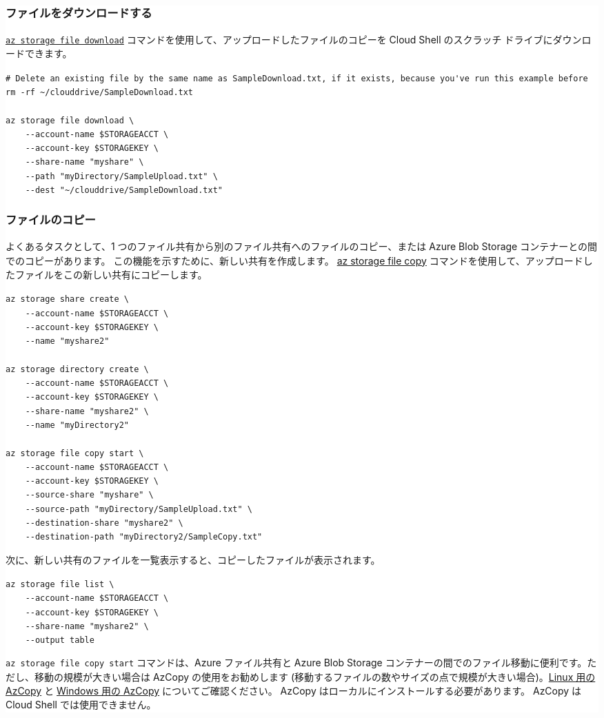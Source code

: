 ### <a name="download-a-file"></a>ファイルをダウンロードする
[`az storage file download`](/cli/azure/storage/file#az_storage_file_download) コマンドを使用して、アップロードしたファイルのコピーを Cloud Shell のスクラッチ ドライブにダウンロードできます。

```azurecli-interactive
# Delete an existing file by the same name as SampleDownload.txt, if it exists, because you've run this example before
rm -rf ~/clouddrive/SampleDownload.txt

az storage file download \
    --account-name $STORAGEACCT \
    --account-key $STORAGEKEY \
    --share-name "myshare" \
    --path "myDirectory/SampleUpload.txt" \
    --dest "~/clouddrive/SampleDownload.txt"
```

### <a name="copy-files"></a>ファイルのコピー
よくあるタスクとして、1 つのファイル共有から別のファイル共有へのファイルのコピー、または Azure Blob Storage コンテナーとの間でのコピーがあります。 この機能を示すために、新しい共有を作成します。 [az storage file copy](/cli/azure/storage/file/copy) コマンドを使用して、アップロードしたファイルをこの新しい共有にコピーします。 

```azurecli-interactive
az storage share create \
    --account-name $STORAGEACCT \
    --account-key $STORAGEKEY \
    --name "myshare2"

az storage directory create \
    --account-name $STORAGEACCT \
    --account-key $STORAGEKEY \
    --share-name "myshare2" \
    --name "myDirectory2"

az storage file copy start \
    --account-name $STORAGEACCT \
    --account-key $STORAGEKEY \
    --source-share "myshare" \
    --source-path "myDirectory/SampleUpload.txt" \
    --destination-share "myshare2" \
    --destination-path "myDirectory2/SampleCopy.txt"
```

次に、新しい共有のファイルを一覧表示すると、コピーしたファイルが表示されます。

```azurecli-interactive
az storage file list \
    --account-name $STORAGEACCT \
    --account-key $STORAGEKEY \
    --share-name "myshare2" \
    --output table
```

`az storage file copy start` コマンドは、Azure ファイル共有と Azure Blob Storage コンテナーの間でのファイル移動に便利です。ただし、移動の規模が大きい場合は AzCopy の使用をお勧めします  (移動するファイルの数やサイズの点で規模が大きい場合)。[Linux 用の AzCopy](../common/storage-use-azcopy-linux.md) と [Windows 用の AzCopy](../common/storage-use-azcopy.md) についてご確認ください。 AzCopy はローカルにインストールする必要があります。 AzCopy は Cloud Shell では使用できません。 
